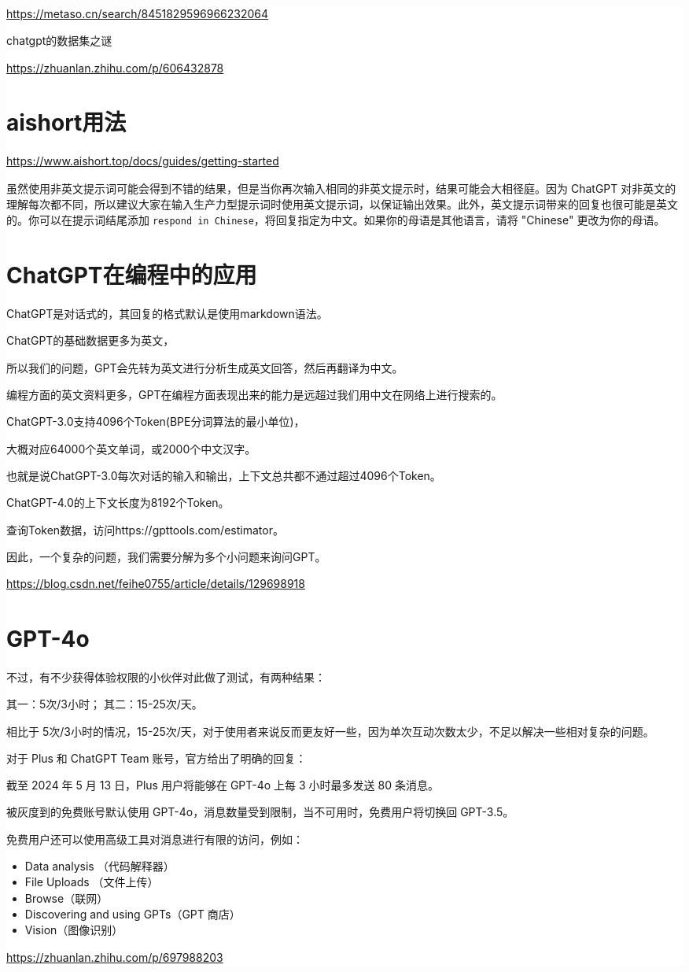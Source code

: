 https://metaso.cn/search/8451829596966232064

chatgpt的数据集之谜

https://zhuanlan.zhihu.com/p/606432878

# aishort用法



https://www.aishort.top/docs/guides/getting-started





虽然使用非英文提示词可能会得到不错的结果，但是当你再次输入相同的非英文提示时，结果可能会大相径庭。因为 ChatGPT 对非英文的理解每次都不同，所以建议大家在输入生产力型提示词时使用英文提示词，以保证输出效果。此外，英文提示词带来的回复也很可能是英文的。你可以在提示词结尾添加 `respond in Chinese`，将回复指定为中文。如果你的母语是其他语言，请将 "Chinese" 更改为你的母语。



# ChatGPT在编程中的应用

ChatGPT是对话式的，其回复的格式默认是使用markdown语法。

ChatGPT的基础数据更多为英文，

所以我们的问题，GPT会先转为英文进行分析生成英文回答，然后再翻译为中文。

编程方面的英文资料更多，GPT在编程方面表现出来的能力是远超过我们用中文在网络上进行搜索的。

ChatGPT-3.0支持4096个Token(BPE分词算法的最小单位)，

大概对应64000个英文单词，或2000个中文汉字。

也就是说ChatGPT-3.0每次对话的输入和输出，上下文总共都不通过超过4096个Token。

ChatGPT-4.0的上下文长度为8192个Token。

查询Token数据，访问https://gpttools.com/estimator。

因此，一个复杂的问题，我们需要分解为多个小问题来询问GPT。



https://blog.csdn.net/feihe0755/article/details/129698918

# GPT-4o

不过，有不少获得体验权限的小伙伴对此做了测试，有两种结果：

其一：5次/3小时；
其二：15-25次/天。

相比于 5次/3小时的情况，15-25次/天，对于使用者来说反而更友好一些，因为单次互动次数太少，不足以解决一些相对复杂的问题。

对于 Plus 和 ChatGPT Team 账号，官方给出了明确的回复：

截至 2024 年 5 月 13 日，Plus 用户将能够在 GPT-4o 上每 3 小时最多发送 80 条消息。

被灰度到的免费账号默认使用 GPT-4o，消息数量受到限制，当不可用时，免费用户将切换回 GPT-3.5。

免费用户还可以使用高级工具对消息进行有限的访问，例如：

- Data analysis （代码解释器）
- File Uploads （文件上传）
- Browse（联网）
- Discovering and using GPTs（GPT 商店）
- Vision（图像识别）

https://zhuanlan.zhihu.com/p/697988203